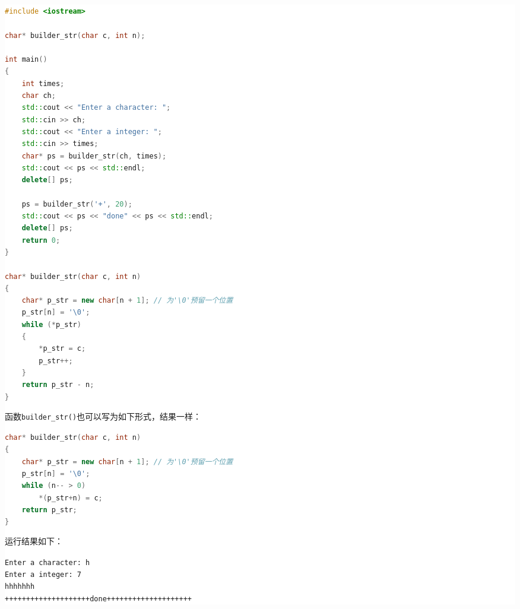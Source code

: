 ``` C++
#include <iostream>

char* builder_str(char c, int n);

int main()
{
    int times;
    char ch;
    std::cout << "Enter a character: ";
    std::cin >> ch;
    std::cout << "Enter a integer: ";
    std::cin >> times;
    char* ps = builder_str(ch, times);
    std::cout << ps << std::endl;
    delete[] ps;

    ps = builder_str('+', 20);
    std::cout << ps << "done" << ps << std::endl;
    delete[] ps;
    return 0;
}

char* builder_str(char c, int n)
{
    char* p_str = new char[n + 1]; // 为'\0'预留一个位置
    p_str[n] = '\0';
    while (*p_str)
    {
        *p_str = c;
        p_str++;
    }
    return p_str - n;
}
```

函数`builder_str()`也可以写为如下形式，结果一样：

```c++
char* builder_str(char c, int n)
{
    char* p_str = new char[n + 1]; // 为'\0'预留一个位置
    p_str[n] = '\0';
    while (n-- > 0)
        *(p_str+n) = c;
    return p_str;
}
```

运行结果如下：

```
Enter a character: h
Enter a integer: 7
hhhhhhh
++++++++++++++++++++done++++++++++++++++++++
```
